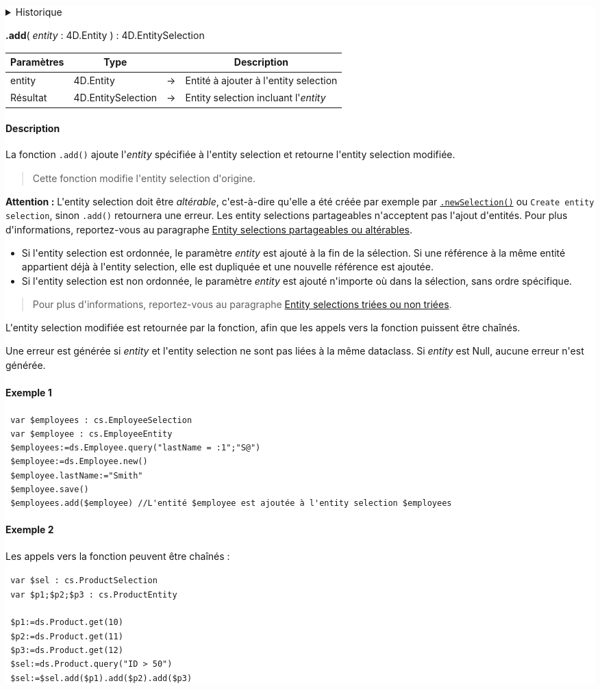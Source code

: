<details><summary>Historique</summary></details>



**.add**( *entity* : 4D.Entity ) : 4D.EntitySelection


| Paramètres | Type               |    | Description                           |
| ---------- | ------------------ |:--:| ------------------------------------- |
| entity     | 4D.Entity          | -> | Entité à ajouter à l'entity selection |
| Résultat   | 4D.EntitySelection | -> | Entity selection incluant l'*entity*  |



#### Description

La fonction `.add()` ajoute l'*entity* spécifiée à l'entity selection et retourne l'entity selection modifiée.
> Cette fonction modifie l'entity selection d'origine.

**Attention :** L'entity selection doit être *altérable*, c'est-à-dire qu'elle a été créée par exemple par [`.newSelection()`](DataClassClass.md#newselection) ou `Create entity selection`, sinon `.add()` retournera une erreur. Les entity selections partageables n'acceptent pas l'ajout d'entités. Pour plus d'informations, reportez-vous au paragraphe [Entity selections partageables ou altérables](ORDA/entities.md#shareable-or-alterable-entity-selections).


*   Si l'entity selection est ordonnée, le paramètre *entity* est ajouté à la fin de la sélection. Si une référence à la même entité appartient déjà à l'entity selection, elle est dupliquée et une nouvelle référence est ajoutée.
*   Si l'entity selection est non ordonnée, le paramètre *entity* est ajouté n'importe où dans la sélection, sans ordre spécifique.
> Pour plus d'informations, reportez-vous au paragraphe [Entity selections triées ou non triées](ORDA/dsMapping.md#ordered-or-unordered-entity-selection).

L'entity selection modifiée est retournée par la fonction, afin que les appels vers la fonction puissent être chaînés.

Une erreur est générée si *entity* et l'entity selection ne sont pas liées à la même dataclass. Si *entity* est Null, aucune erreur n'est générée.

#### Exemple 1

```4d
 var $employees : cs.EmployeeSelection
 var $employee : cs.EmployeeEntity
 $employees:=ds.Employee.query("lastName = :1";"S@")
 $employee:=ds.Employee.new()
 $employee.lastName:="Smith"
 $employee.save()
 $employees.add($employee) //L'entité $employee est ajoutée à l'entity selection $employees
```

#### Exemple 2

Les appels vers la fonction peuvent être chaînés :

```4d
 var $sel : cs.ProductSelection
 var $p1;$p2;$p3 : cs.ProductEntity

 $p1:=ds.Product.get(10)
 $p2:=ds.Product.get(11)
 $p3:=ds.Product.get(12)
 $sel:=ds.Product.query("ID > 50")
 $sel:=$sel.add($p1).add($p2).add($p3)
```
